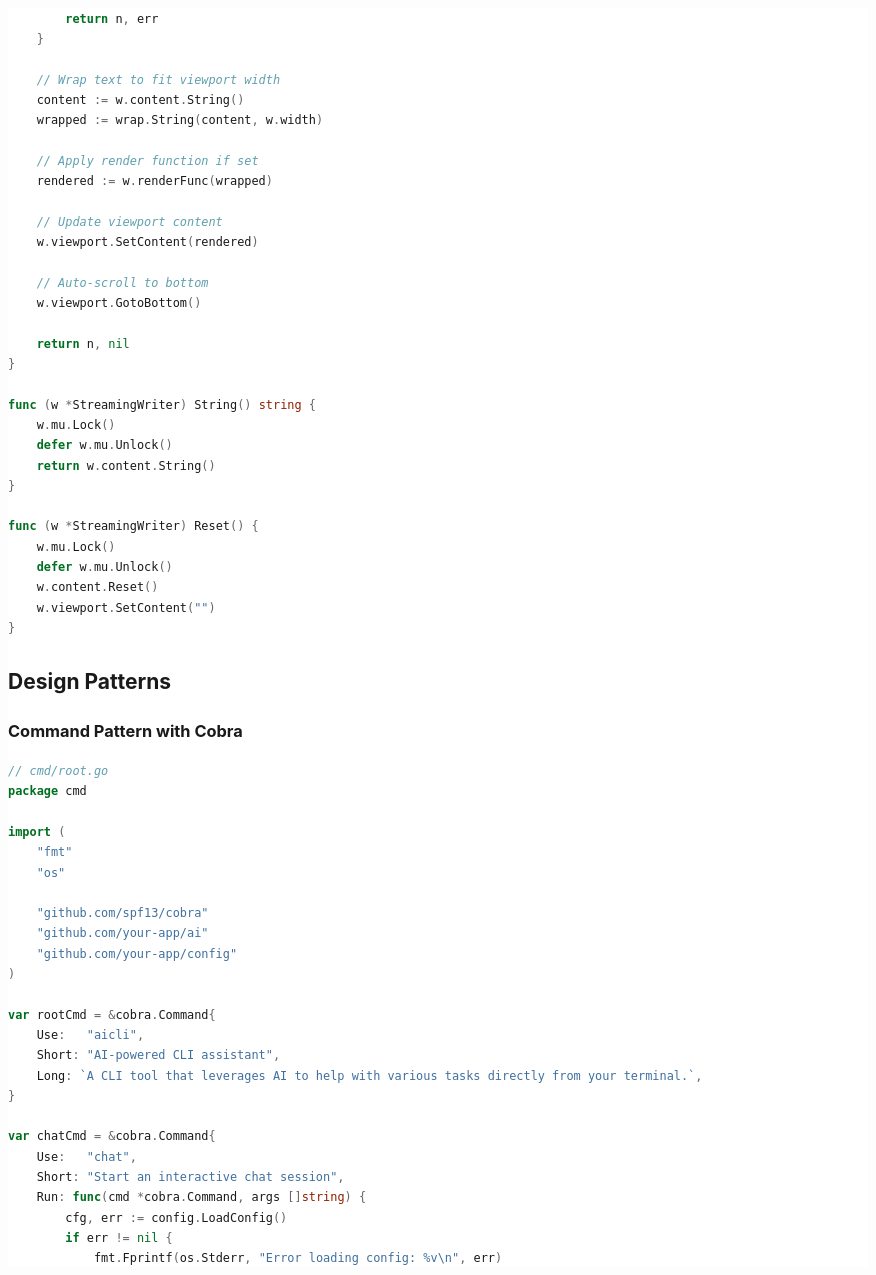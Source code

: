 ```go
		return n, err
	}
	
	// Wrap text to fit viewport width
	content := w.content.String()
	wrapped := wrap.String(content, w.width)
	
	// Apply render function if set
	rendered := w.renderFunc(wrapped)
	
	// Update viewport content
	w.viewport.SetContent(rendered)
	
	// Auto-scroll to bottom
	w.viewport.GotoBottom()
	
	return n, nil
}

func (w *StreamingWriter) String() string {
	w.mu.Lock()
	defer w.mu.Unlock()
	return w.content.String()
}

func (w *StreamingWriter) Reset() {
	w.mu.Lock()
	defer w.mu.Unlock()
	w.content.Reset()
	w.viewport.SetContent("")
}
```

## Design Patterns

### Command Pattern with Cobra

```go
// cmd/root.go
package cmd

import (
	"fmt"
	"os"
	
	"github.com/spf13/cobra"
	"github.com/your-app/ai"
	"github.com/your-app/config"
)

var rootCmd = &cobra.Command{
	Use:   "aicli",
	Short: "AI-powered CLI assistant",
	Long: `A CLI tool that leverages AI to help with various tasks directly from your terminal.`,
}

var chatCmd = &cobra.Command{
	Use:   "chat",
	Short: "Start an interactive chat session",
	Run: func(cmd *cobra.Command, args []string) {
		cfg, err := config.LoadConfig()
		if err != nil {
			fmt.Fprintf(os.Stderr, "Error loading config: %v\n", err)
```